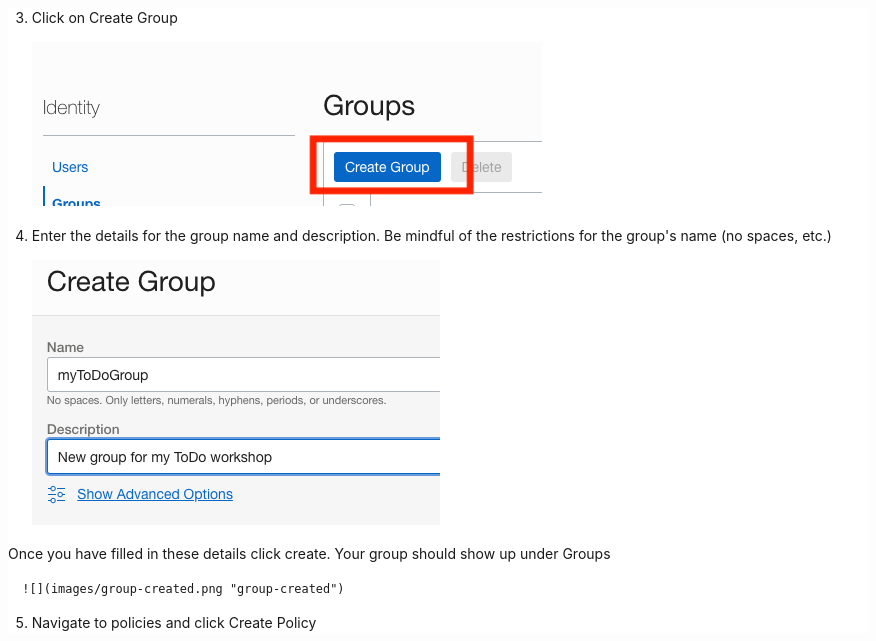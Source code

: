 
3. Click on Create Group

	![](images/create-group.png "create-group")


4. Enter the details for the group name and description. Be mindful of the restrictions for the group's name (no spaces, etc.)

	![](images/group-details.png "group-details")

  Once you have filled in these details click create. Your group should show up under Groups

	  ![](images/group-created.png "group-created")


5. Navigate to policies and click Create Policy
